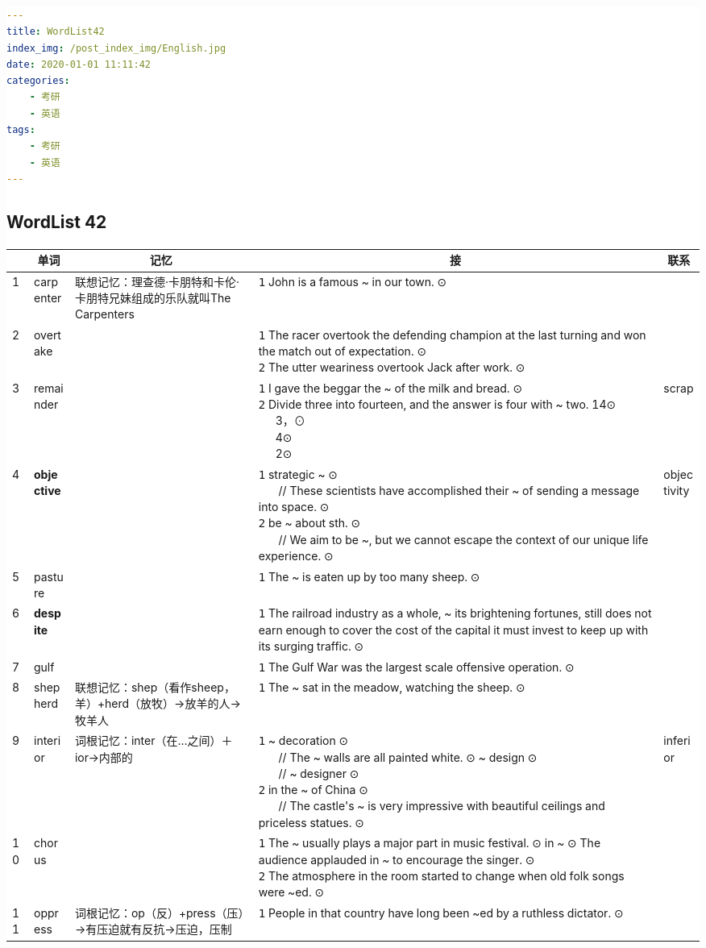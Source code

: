 ```yaml
---
title: WordList42
index_img: /post_index_img/English.jpg
date: 2020-01-01 11:11:42
categories:
    - 考研
    - 英语
tags:
    - 考研
    - 英语
---
```


## WordList 42

||单词|记忆|接|联系|
|-|-|-|-|-|
|1|<font title="[ˈkɑːpəntə]" onclick="alert('[ˈkɑːpəntə]')">carpenter</font>|联想记忆：理查德·卡朋特和卡伦·卡朋特兄妹组成的乐队就叫The Carpenters|<kbd title="n. 木工，木匠" onclick="alert('n. 木工，木匠')">1</kbd> John is a famous ~ in our town. <font title="约翰是我们镇上有名的木匠。" onclick="alert('约翰是我们镇上有名的木匠。')">⊙</font>||
|2|<font title="[ˌəʊvəˈteɪk]" onclick="alert('[ˌəʊvəˈteɪk]')">overtake</font>||<kbd title="v. ① 追上，赶上；超过" onclick="alert('v. ① 追上，赶上；超过')">1</kbd> The racer overtook the defending champion at the last turning and won the match out of expectation. <font title="那名车手在最后一个拐弯处超过了卫冕冠军，出人意料地赢得了比赛。" onclick="alert('那名车手在最后一个拐弯处超过了卫冕冠军，出人意料地赢得了比赛。')">⊙</font><br /><kbd title="② 袭击；压倒" onclick="alert('② 袭击；压倒')">2</kbd> The utter weariness overtook Jack after work. <font title="下班后杰克感到万分疲倦。" onclick="alert('下班后杰克感到万分疲倦。')">⊙</font>||
|3|<font title="[rɪˈmeɪndə]" onclick="alert('[rɪˈmeɪndə]')">remainder</font>||<kbd title="n. ① 剩余物；其余的人" onclick="alert('n. ① 剩余物；其余的人')">1</kbd> I gave the beggar the ~ of the milk and bread. <font title="我把剩余的牛奶和面包给了乞丐。" onclick="alert('我把剩余的牛奶和面包给了乞丐。')">⊙</font><br /><kbd title="② 余数，余项" onclick="alert('② 余数，余项')">2</kbd> Divide three into fourteen, and the answer is four with ~ two. 14<font title="除以" onclick="alert('除以')">⊙</font><br />&emsp;&ensp;3，<font title="商" onclick="alert('商')">⊙</font><br />&emsp;&ensp;4<font title="余" onclick="alert('余')">⊙</font><br />&emsp;&ensp;2<font title="。" onclick="alert('。')">⊙</font>|<font title="（n. 残余物）" onclick="alert('（n. 残余物）')">scrap</font>|
|4|<b title="[əbˈdʒektɪv]" onclick="alert('[əbˈdʒektɪv]')">objective</b>||<kbd title="n. 目标，目的" onclick="alert('n. 目标，目的')">1</kbd> strategic ~ <font title="战略目标" onclick="alert('战略目标')">⊙</font><br />&emsp;&ensp; // These scientists have accomplished their ~ of sending a message into space. <font title="这些科学家已经完成了向太空发送信息的目标。" onclick="alert('这些科学家已经完成了向太空发送信息的目标。')">⊙</font><br /><kbd title="a. 客观的，真实的" onclick="alert('a. 客观的，真实的')">2</kbd> be ~ about sth. <font title="客观看待某事" onclick="alert('客观看待某事')">⊙</font><br />&emsp;&ensp; // We aim to be ~, but we cannot escape the context of our unique life experience. <font title="我们期望能做到客观公正，但是我们无法摆脱我们独特的生活经历带来的影响。" onclick="alert('我们期望能做到客观公正，但是我们无法摆脱我们独特的生活经历带来的影响。')">⊙</font>|<font title="（n. 客观性；客观现实）" onclick="alert('（n. 客观性；客观现实）')">objectivity</font>|
|5|<font title="[ˈpɑːstʃə]" onclick="alert('[ˈpɑːstʃə]')">pasture</font>||<kbd title="n. 牧草地；牧场" onclick="alert('n. 牧草地；牧场')">1</kbd> The ~ is eaten up by too many sheep. <font title="羊太多了，把这片牧场的草都吃光了。" onclick="alert('羊太多了，把这片牧场的草都吃光了。')">⊙</font>||
|6|<b title="[dɪˈspaɪt]" onclick="alert('[dɪˈspaɪt]')">despite</b>||<kbd title="prep. 不管，尽管" onclick="alert('prep. 不管，尽管')">1</kbd> The railroad industry as a whole, ~ its brightening fortunes, still does not earn enough to cover the cost of the capital it must invest to keep up with its surging traffic. <font title="尽管铁路行业前景很好，可是，就其整体而言，其盈利仍未能填补为了跟上日益高涨的铁路运输而必须投入的资金成本。" onclick="alert('尽管铁路行业前景很好，可是，就其整体而言，其盈利仍未能填补为了跟上日益高涨的铁路运输而必须投入的资金成本。')">⊙</font>||
|7|<font title="[gʌlf]" onclick="alert('[gʌlf]')">gulf</font>||<kbd title="n. 海湾" onclick="alert('n. 海湾')">1</kbd> The Gulf War was the largest scale offensive operation. <font title="海湾战争是一场最大规模的进攻作战。" onclick="alert('海湾战争是一场最大规模的进攻作战。')">⊙</font>||
|8|<font title="[ˈʃepəd]" onclick="alert('[ˈʃepəd]')">shepherd</font>|联想记忆：shep（看作sheep，羊）+herd（放牧）→放羊的人→牧羊人|<kbd title="n. 牧民，牧羊人" onclick="alert('n. 牧民，牧羊人')">1</kbd> The ~ sat in the meadow, watching the sheep. <font title="牧羊人坐在草地上看守着羊群。" onclick="alert('牧羊人坐在草地上看守着羊群。')">⊙</font>||
|9|<font title="[ɪnˈtɪərɪə]" onclick="alert('[ɪnˈtɪərɪə]')">interior</font>|词根记忆：inter（在…之间）＋ior→内部的|<kbd title="a. 内部的，里面的" onclick="alert('a. 内部的，里面的')">1</kbd> ~ decoration <font title="室内装潢" onclick="alert('室内装潢')">⊙</font><br />&emsp;&ensp; // The ~ walls are all painted white. <font title="内部的墙都刷成白色了。" onclick="alert('内部的墙都刷成白色了。')">⊙</font> ~ design <font title="室内设计" onclick="alert('室内设计')">⊙</font><br />&emsp;&ensp; // ~ designer <font title="室内设计师" onclick="alert('室内设计师')">⊙</font><br /><kbd title="n. 内部，内地" onclick="alert('n. 内部，内地')">2</kbd> in the ~ of China <font title="在中国内地" onclick="alert('在中国内地')">⊙</font><br />&emsp;&ensp; // The castle's ~ is very impressive with beautiful ceilings and priceless statues. <font title="城堡的内部有漂亮的天花板和极其贵重的雕像，令人印象深刻。" onclick="alert('城堡的内部有漂亮的天花板和极其贵重的雕像，令人印象深刻。')">⊙</font>|<font title="（a. 差的）" onclick="alert('（a. 差的）')">inferior</font>|
|10|<font title="[ˈkɔːrəs]" onclick="alert('[ˈkɔːrəs]')">chorus</font>||<kbd title="n. 合唱队；合唱" onclick="alert('n. 合唱队；合唱')">1</kbd> The ~ usually plays a major part in music festival. <font title="合唱在音乐节上通常扮演着重要角色。" onclick="alert('合唱在音乐节上通常扮演着重要角色。')">⊙</font> in ~ <font title="一齐，一致，共同" onclick="alert('一齐，一致，共同')">⊙</font> The audience applauded in ~ to encourage the singer. <font title="观众一起鼓掌鼓励这位歌手。" onclick="alert('观众一起鼓掌鼓励这位歌手。')">⊙</font><br /><kbd title="vt. 异口同声地说；合唱" onclick="alert('vt. 异口同声地说；合唱')">2</kbd> The atmosphere in the room started to change when old folk songs were ~ed. <font title="当古老的民歌被齐声唱响时，房间里的气氛开始发生了变化。" onclick="alert('当古老的民歌被齐声唱响时，房间里的气氛开始发生了变化。')">⊙</font>||
|11|<font title="[əˈpres]" onclick="alert('[əˈpres]')">oppress</font>|词根记忆：op（反）+press（压）→有压迫就有反抗→压迫，压制|<kbd title="vt. 压迫，压制" onclick="alert('vt. 压迫，压制')">1</kbd> People in that country have long been ~ed by a ruthless dictator. <font title="那个国家的人们长期以来受到残忍独裁者的压迫。" onclick="alert('那个国家的人们长期以来受到残忍独裁者的压迫。')">⊙</font>||<font title="（vt. 解放；释放）" onclick="alert('（vt. 解放；释放）')">liberate</font>|